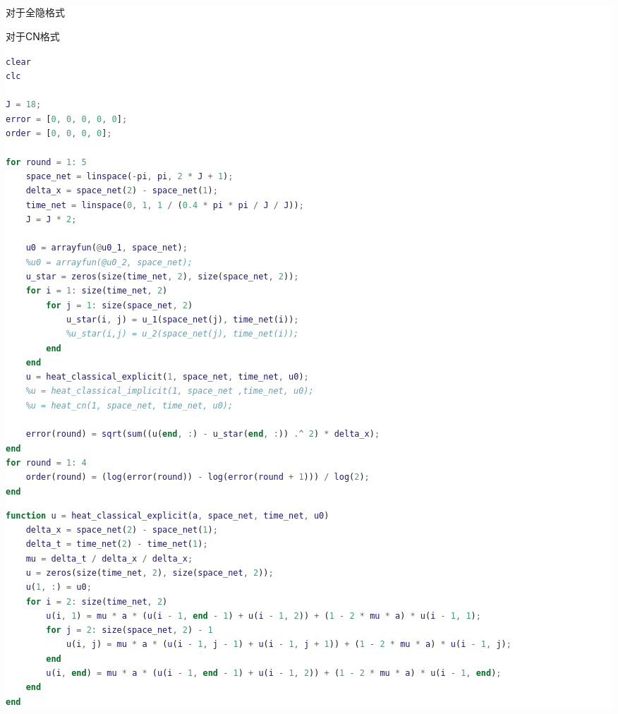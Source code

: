 

对于全隐格式



对于CN格式







```matlab
clear
clc

J = 18;
error = [0, 0, 0, 0, 0];
order = [0, 0, 0, 0];

for round = 1: 5
    space_net = linspace(-pi, pi, 2 * J + 1);
    delta_x = space_net(2) - space_net(1);
    time_net = linspace(0, 1, 1 / (0.4 * pi * pi / J / J));
    J = J * 2;

    u0 = arrayfun(@u0_1, space_net);
    %u0 = arrayfun(@u0_2, space_net);
    u_star = zeros(size(time_net, 2), size(space_net, 2));
    for i = 1: size(time_net, 2)
        for j = 1: size(space_net, 2)
            u_star(i, j) = u_1(space_net(j), time_net(i));
            %u_star(i,j) = u_2(space_net(j), time_net(i));
        end
    end
    u = heat_classical_explicit(1, space_net, time_net, u0);
    %u = heat_classical_implicit(1, space_net ,time_net, u0);
    %u = heat_cn(1, space_net, time_net, u0);

    error(round) = sqrt(sum((u(end, :) - u_star(end, :)) .^ 2) * delta_x);
end
for round = 1: 4
    order(round) = (log(error(round)) - log(error(round + 1))) / log(2);
end
```

```matlab
function u = heat_classical_explicit(a, space_net, time_net, u0)
    delta_x = space_net(2) - space_net(1);
    delta_t = time_net(2) - time_net(1);
    mu = delta_t / delta_x / delta_x;
    u = zeros(size(time_net, 2), size(space_net, 2));
    u(1, :) = u0;
    for i = 2: size(time_net, 2)
        u(i, 1) = mu * a * (u(i - 1, end - 1) + u(i - 1, 2)) + (1 - 2 * mu * a) * u(i - 1, 1);
        for j = 2: size(space_net, 2) - 1
            u(i, j) = mu * a * (u(i - 1, j - 1) + u(i - 1, j + 1)) + (1 - 2 * mu * a) * u(i - 1, j);
        end
        u(i, end) = mu * a * (u(i - 1, end - 1) + u(i - 1, 2)) + (1 - 2 * mu * a) * u(i - 1, end);
    end
end
```

